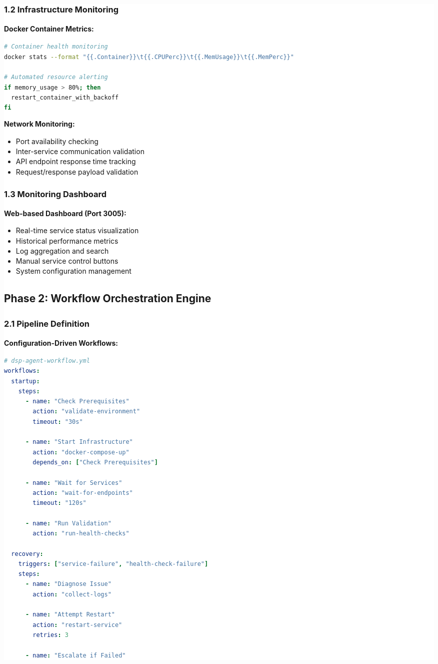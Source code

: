 ### 1.2 Infrastructure Monitoring

**Docker Container Metrics:**
```bash
# Container health monitoring
docker stats --format "{{.Container}}\t{{.CPUPerc}}\t{{.MemUsage}}\t{{.MemPerc}}"

# Automated resource alerting
if memory_usage > 80%; then
  restart_container_with_backoff
fi
```

**Network Monitoring:**
- Port availability checking
- Inter-service communication validation
- API endpoint response time tracking
- Request/response payload validation

### 1.3 Monitoring Dashboard

**Web-based Dashboard (Port 3005):**
- Real-time service status visualization
- Historical performance metrics
- Log aggregation and search
- Manual service control buttons
- System configuration management

## Phase 2: Workflow Orchestration Engine

### 2.1 Pipeline Definition

**Configuration-Driven Workflows:**
```yaml
# dsp-agent-workflow.yml
workflows:
  startup:
    steps:
      - name: "Check Prerequisites"
        action: "validate-environment"
        timeout: "30s"

      - name: "Start Infrastructure"
        action: "docker-compose-up"
        depends_on: ["Check Prerequisites"]

      - name: "Wait for Services"
        action: "wait-for-endpoints"
        timeout: "120s"

      - name: "Run Validation"
        action: "run-health-checks"

  recovery:
    triggers: ["service-failure", "health-check-failure"]
    steps:
      - name: "Diagnose Issue"
        action: "collect-logs"

      - name: "Attempt Restart"
        action: "restart-service"
        retries: 3

      - name: "Escalate if Failed"
```